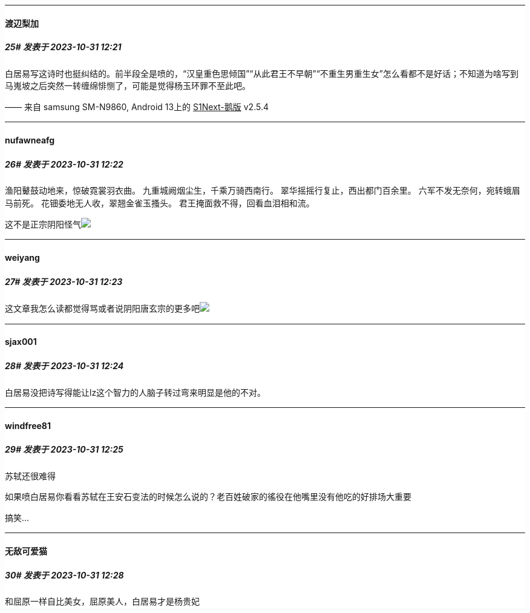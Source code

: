 *****

####  渡辺梨加  
##### 25#       发表于 2023-10-31 12:21

白居易写这诗时也挺纠结的。前半段全是喷的，“汉皇重色思倾国”“从此君王不早朝”“不重生男重生女”怎么看都不是好话；不知道为啥写到马嵬坡之后突然一转缠绵悱恻了，可能是觉得杨玉环罪不至此吧。

—— 来自 samsung SM-N9860, Android 13上的 [S1Next-鹅版](https://github.com/ykrank/S1-Next/releases) v2.5.4

*****

####  nufawneafg  
##### 26#       发表于 2023-10-31 12:22

渔阳鼙鼓动地来，惊破霓裳羽衣曲。
九重城阙烟尘生，千乘万骑西南行。
翠华摇摇行复止，西出都门百余里。
六军不发无奈何，宛转蛾眉马前死。
花钿委地无人收，翠翘金雀玉搔头。
君王掩面救不得，回看血泪相和流。

这不是正宗阴阳怪气<img src="https://static.saraba1st.com/image/smiley/face2017/067.png" referrerpolicy="no-referrer">

*****

####  weiyang  
##### 27#       发表于 2023-10-31 12:23

这文章我怎么读都觉得骂或者说阴阳唐玄宗的更多吧<img src="https://static.saraba1st.com/image/smiley/face2017/003.png" referrerpolicy="no-referrer">

*****

####  sjax001  
##### 28#       发表于 2023-10-31 12:24

白居易没把诗写得能让lz这个智力的人脑子转过弯来明显是他的不对。

*****

####  windfree81  
##### 29#       发表于 2023-10-31 12:25

苏轼还很难得

如果喷白居易你看看苏轼在王安石变法的时候怎么说的？老百姓破家的徭役在他嘴里没有他吃的好排场大重要

搞笑...

*****

####  无敌可爱猫  
##### 30#       发表于 2023-10-31 12:28

和屈原一样自比美女，屈原美人，白居易才是杨贵妃
